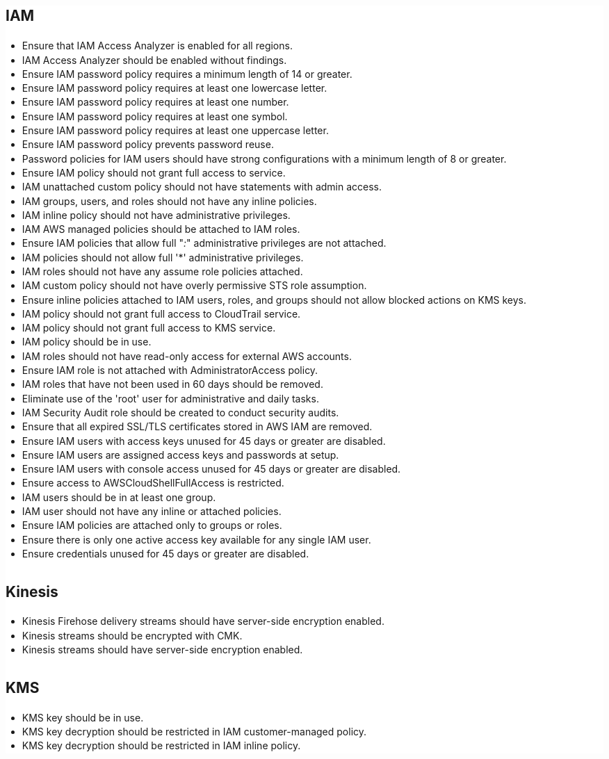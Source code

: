 ## IAM
- Ensure that IAM Access Analyzer is enabled for all regions.
- IAM Access Analyzer should be enabled without findings.
- Ensure IAM password policy requires a minimum length of 14 or greater.
- Ensure IAM password policy requires at least one lowercase letter.
- Ensure IAM password policy requires at least one number.
- Ensure IAM password policy requires at least one symbol.
- Ensure IAM password policy requires at least one uppercase letter.
- Ensure IAM password policy prevents password reuse.
- Password policies for IAM users should have strong configurations with a minimum length of 8 or greater.
- Ensure IAM policy should not grant full access to service.
- IAM unattached custom policy should not have statements with admin access.
- IAM groups, users, and roles should not have any inline policies.
- IAM inline policy should not have administrative privileges.
- IAM AWS managed policies should be attached to IAM roles.
- Ensure IAM policies that allow full "*:*" administrative privileges are not attached.
- IAM policies should not allow full '*' administrative privileges.
- IAM roles should not have any assume role policies attached.
- IAM custom policy should not have overly permissive STS role assumption.
- Ensure inline policies attached to IAM users, roles, and groups should not allow blocked actions on KMS keys.
- IAM policy should not grant full access to CloudTrail service.
- IAM policy should not grant full access to KMS service.
- IAM policy should be in use.
- IAM roles should not have read-only access for external AWS accounts.
- Ensure IAM role is not attached with AdministratorAccess policy.
- IAM roles that have not been used in 60 days should be removed.
- Eliminate use of the 'root' user for administrative and daily tasks.
- IAM Security Audit role should be created to conduct security audits.
- Ensure that all expired SSL/TLS certificates stored in AWS IAM are removed.
- Ensure IAM users with access keys unused for 45 days or greater are disabled.
- Ensure IAM users are assigned access keys and passwords at setup.
- Ensure IAM users with console access unused for 45 days or greater are disabled.
- Ensure access to AWSCloudShellFullAccess is restricted.
- IAM users should be in at least one group.
- IAM user should not have any inline or attached policies.
- Ensure IAM policies are attached only to groups or roles.
- Ensure there is only one active access key available for any single IAM user.
- Ensure credentials unused for 45 days or greater are disabled.

## Kinesis
- Kinesis Firehose delivery streams should have server-side encryption enabled.
- Kinesis streams should be encrypted with CMK.
- Kinesis streams should have server-side encryption enabled.

## KMS
- KMS key should be in use.
- KMS key decryption should be restricted in IAM customer-managed policy.
- KMS key decryption should be restricted in IAM inline policy.
